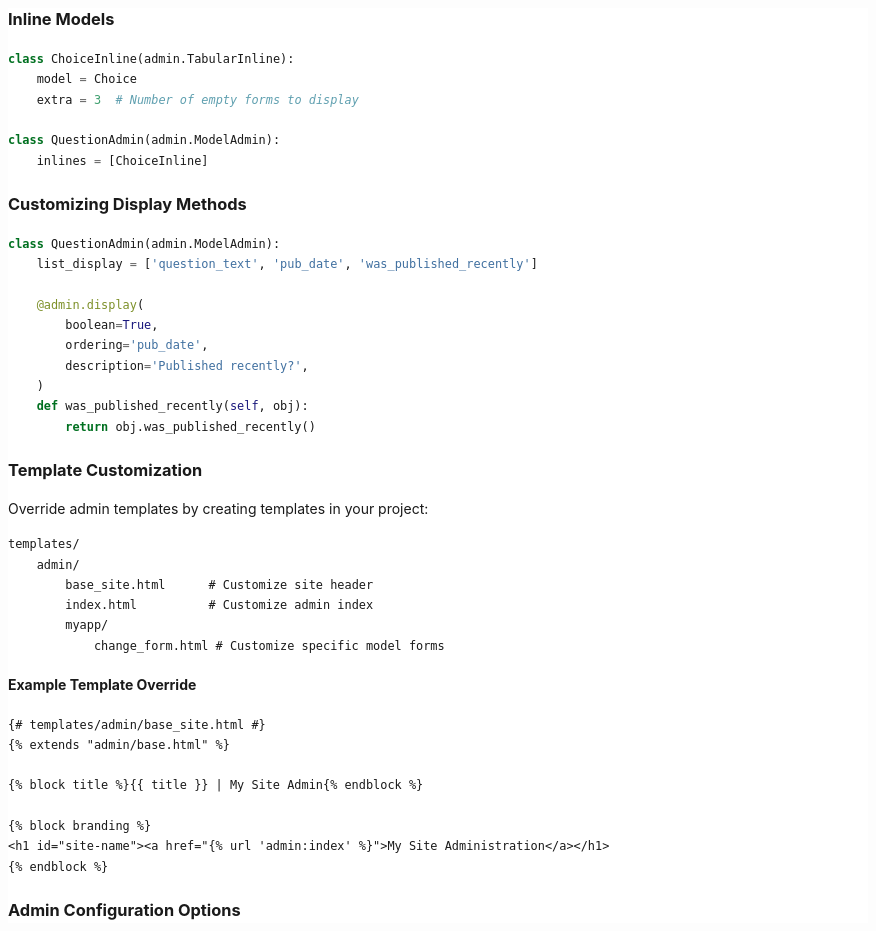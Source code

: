 ### Inline Models

```python
class ChoiceInline(admin.TabularInline):
    model = Choice
    extra = 3  # Number of empty forms to display

class QuestionAdmin(admin.ModelAdmin):
    inlines = [ChoiceInline]
```

### Customizing Display Methods

```python
class QuestionAdmin(admin.ModelAdmin):
    list_display = ['question_text', 'pub_date', 'was_published_recently']

    @admin.display(
        boolean=True,
        ordering='pub_date',
        description='Published recently?',
    )
    def was_published_recently(self, obj):
        return obj.was_published_recently()
```

### Template Customization

Override admin templates by creating templates in your project:

```
templates/
    admin/
        base_site.html      # Customize site header
        index.html          # Customize admin index
        myapp/
            change_form.html # Customize specific model forms
```

#### Example Template Override

```django
{# templates/admin/base_site.html #}
{% extends "admin/base.html" %}

{% block title %}{{ title }} | My Site Admin{% endblock %}

{% block branding %}
<h1 id="site-name"><a href="{% url 'admin:index' %}">My Site Administration</a></h1>
{% endblock %}
```

### Admin Configuration Options
